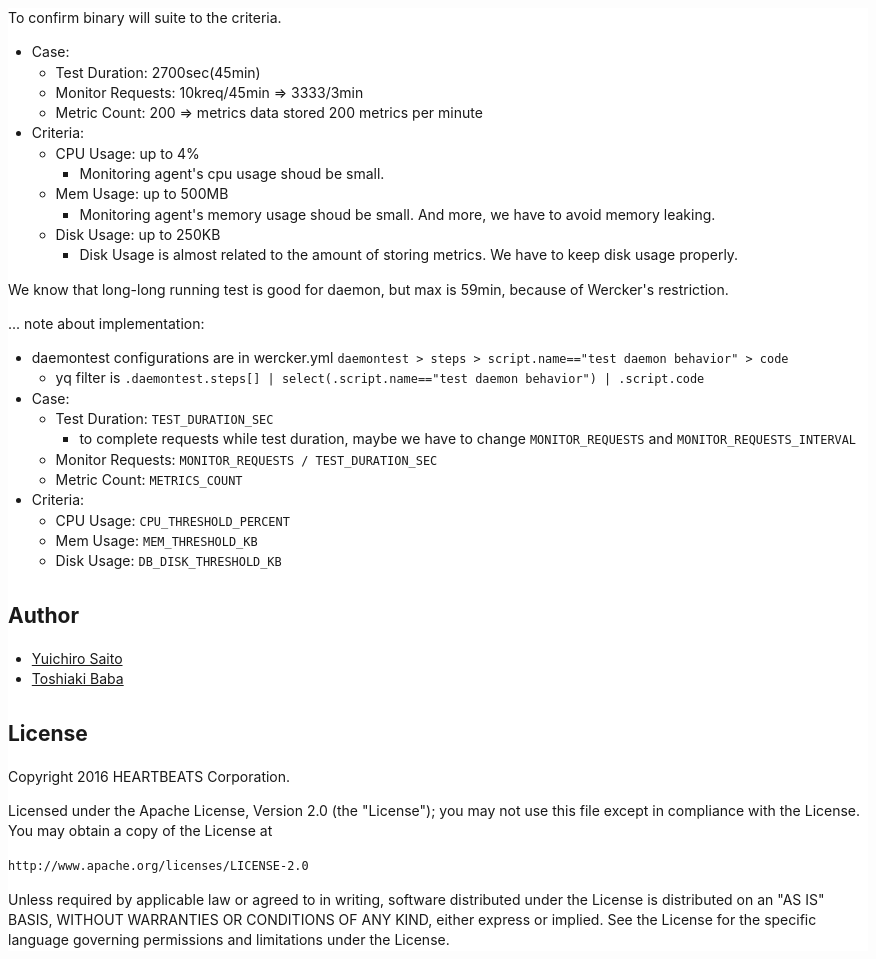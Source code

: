 To confirm binary will suite to the criteria.

- Case:
    - Test Duration: 2700sec(45min)
    - Monitor Requests: 10kreq/45min => 3333/3min
    - Metric Count: 200 => metrics data stored 200 metrics per minute
- Criteria:
    - CPU Usage: up to 4%
        - Monitoring agent's cpu usage shoud be small.
    - Mem Usage: up to 500MB
        - Monitoring agent's memory usage shoud be small. And more, we have to avoid memory leaking.
    - Disk Usage: up to 250KB
        - Disk Usage is almost related to the amount of storing metrics. We have to keep disk usage properly.

We know that long-long running test is good for daemon,
but max is 59min, because of Wercker's restriction.

... note about implementation:

- daemontest configurations are in wercker.yml `daemontest > steps > script.name=="test daemon behavior" > code`
    - yq filter is `.daemontest.steps[] | select(.script.name=="test daemon behavior") | .script.code`
- Case:
    - Test Duration: `TEST_DURATION_SEC`
        - to complete requests while test duration, maybe we have to change `MONITOR_REQUESTS` and `MONITOR_REQUESTS_INTERVAL`
    - Monitor Requests: `MONITOR_REQUESTS / TEST_DURATION_SEC`
    - Metric Count: `METRICS_COUNT`
- Criteria:
    - CPU Usage: `CPU_THRESHOLD_PERCENT`
    - Mem Usage: `MEM_THRESHOLD_KB`
    - Disk Usage: `DB_DISK_THRESHOLD_KB`

## Author

- [Yuichiro Saito](https://github.com/koemu)
- [Toshiaki Baba](https://github.com/netmarkjp)

## License

Copyright 2016 HEARTBEATS Corporation.

Licensed under the Apache License, Version 2.0 (the "License"); you may not use this file except in compliance with the License. You may obtain a copy of the License at

    http://www.apache.org/licenses/LICENSE-2.0

Unless required by applicable law or agreed to in writing, software distributed under the License is distributed on an "AS IS" BASIS, WITHOUT WARRANTIES OR CONDITIONS OF ANY KIND, either express or implied. See the License for the specific language governing permissions and limitations under the License.
